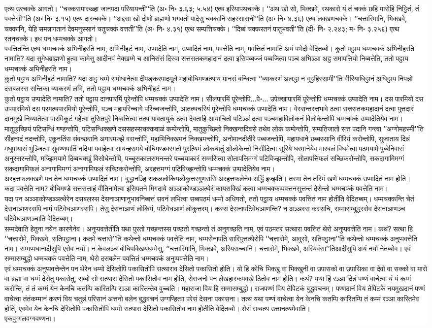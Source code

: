 एत्थ उरचक्के आगतो। ‘‘चक्कसमारुळ्हा जानपदा परियायन्ती’’ति (अ॰ नि॰ ३.६३; ५.५४) एत्थ इरियापथचक्के। ‘‘अथ खो सो, भिक्खवे, रथकारो यं तं चक्कं छहि मासेहि निट्ठितं, तं पवत्तेसी’’ति (अ॰ नि॰ ३.१५) एत्थ दारुचक्के। ‘‘अद्दसा खो दोणो ब्राह्मणो भगवतो पादेसु चक्कानि सहस्सारानी’’ति (अ॰ नि॰ ४.३६) एत्थ लक्खणचक्के। ‘‘चत्तारिमानि, भिक्खवे, चक्कानि, येहि समन्नागतानं देवमनुस्सानं चतुचक्कं वत्तती’’ति (अ॰ नि॰ ४.३१) एत्थ सम्पत्तिचक्के। ‘‘दिब्बं चक्करतनं पातुभवती’’ति (दी॰ नि॰ २.२४३; म॰ नि॰ ३.२५६) एत्थ रतनचक्के। इध पन धम्मचक्के आगतो।  
पवत्तितन्ति एत्थ धम्मचक्कं अभिनीहरति नाम, अभिनीहटं नाम, उप्पादेति नाम, उप्पादितं नाम, पवत्तेति नाम, पवत्तितं नामाति अयं पभेदो वेदितब्बो। कुतो पट्ठाय धम्मचक्कं अभिनीहरति नामाति? यदा सुमेधब्राह्मणो हुत्वा कामेसु आदीनवं नेक्खम्मे च आनिसंसं दिस्वा सत्तसतकमहादानं दत्वा इसिपब्बज्जं पब्बजित्वा पञ्च अभिञ्ञा अट्ठ समापत्तियो निब्बत्तेति, ततो पट्ठाय धम्मचक्कं अभिनीहरति नाम।  
कुतो पट्ठाय अभिनीहटं नामाति? यदा अट्ठ धम्मे समोधानेत्वा दीपङ्करपादमूले महाबोधिमण्डत्थाय मानसं बन्धित्वा ‘‘ब्याकरणं अलद्धा न वुट्ठहिस्सामी’’ति वीरियाधिट्ठानं अधिट्ठाय निपन्नो दसबलस्स सन्तिका ब्याकरणं लभि, ततो पट्ठाय धम्मचक्कं अभिनीहटं नाम।  
कुतो पट्ठाय उप्पादेति नामाति? ततो पट्ठाय दानपारमिं पूरेन्तोपि धम्मचक्कं उप्पादेति नाम। सीलपारमिं पूरेन्तोपि…पे॰… उपेक्खापारमिं पूरेन्तोपि धम्मचक्कं उप्पादेति नाम। दस पारमियो दस उपपारमियो दस परमत्थपारमियो पूरेन्तोपि, पञ्च महापरिच्चागे परिच्चजन्तोपि, ञातत्थचरियं पूरेन्तोपि धम्मचक्कं उप्पादेति नाम। वेस्सन्तरत्तभावे ठत्वा सत्तसतकमहादानं दत्वा पुत्तदारं दानमुखे निय्यातेत्वा पारमिकूटं गहेत्वा तुसितपुरे निब्बत्तित्वा तत्थ यावतायुकं ठत्वा देवताहि आयाचितो पटिञ्ञं दत्वा पञ्चमहाविलोकनं विलोकेन्तोपि धम्मचक्कं उप्पादेतियेव नाम। मातुकुच्छियं पटिसन्धिं गण्हन्तोपि, पटिसन्धिक्खणे दससहस्सचक्कवाळं कम्पेन्तोपि, मातुकुच्छितो निक्खन्तदिवसे तथेव लोकं कम्पेन्तोपि, सम्पतिजातो सत्त पदानि गन्त्वा ‘‘अग्गोमहस्मी’’ति सीहनादं नदन्तोपि, एकूनतिंस संवच्छरानि अगारमज्झे वसन्तोपि, महाभिनिक्खमनं निक्खमन्तोपि, अनोमानदीतीरे पब्बजन्तोपि, महापधाने छब्बस्सानि वीरियं करोन्तोपि, सुजाताय दिन्नं मधुपायासं भुञ्जित्वा सुवण्णपातिं नदिया पवाहेत्वा सायन्हसमये बोधिमण्डवरगतो पुरत्थिमं लोकधातुं ओलोकेन्तो निसीदित्वा सूरिये धरमानेयेव मारबलं विधमेत्वा पठमयामे पुब्बेनिवासं अनुस्सरन्तोपि, मज्झिमयामे दिब्बचक्खुं विसोधेन्तोपि, पच्चूसकालसमनन्तरे पच्चयाकारं सम्मसित्वा सोतापत्तिमग्गं पटिविज्झन्तोपि, सोतापत्तिफलं सच्छिकरोन्तोपि, सकदागामिमग्गं सकदागामिफलं अनागामिमग्गं अनागामिफलं सच्छिकरोन्तोपि, अरहत्तमग्गं पटिविज्झन्तोपि धम्मचक्कं उप्पादेतियेव नाम।  
अरहत्तफलक्खणे पन तेन धम्मचक्कं उप्पादितं नाम। बुद्धानञ्हि सकललोकियलोकुत्तरगुणरासि अरहत्तफलेनेव सद्धिं इज्झति। तस्मा तेन तस्मिं खणे धम्मचक्कं उप्पादितं नाम होति।  
कदा पवत्तेति नाम? बोधिमण्डे सत्तसत्ताहं वीतिनामेत्वा इसिपतने मिगदाये अञ्ञाकोण्डञ्ञत्थेरं कायसक्खिं कत्वा धम्मचक्कप्पवत्तनसुत्तन्तं देसेन्तो धम्मचक्कं पवत्तेति नाम।  
यदा पन अञ्ञाकोण्डञ्ञत्थेरेन दसबलस्स देसनाञाणानुभावनिब्बत्तं सवनं लभित्वा सब्बपठमं धम्मो अधिगतो, ततो पट्ठाय धम्मचक्कं पवत्तितं नाम होतीति वेदितब्बम्। धम्मचक्कन्ति चेतं देसनाञाणस्सपि नामं पटिवेधञाणस्सपि। तेसु देसनाञाणं लोकियं, पटिवेधञाणं लोकुत्तरम्। कस्स देसनापटिवेधञाणन्ति? न अञ्ञस्स कस्सचि, सम्मासम्बुद्धस्सेव देसनाञाणञ्च पटिवेधञाणञ्चाति वेदितब्बम्।  
सम्मदेवाति हेतुना नयेन कारणेनेव। अनुप्पवत्तेतीति यथा पुरतो गच्छन्तस्स पच्छतो गच्छन्तो तं अनुगच्छति नाम, एवं पठमतरं सत्थारा पवत्तितं थेरो अनुप्पवत्तेति नाम। कथं? सत्था हि ‘‘चत्तारोमे, भिक्खवे, सतिपट्ठाना। कतमे चत्तारो’’ति कथेन्तो धम्मचक्कं पवत्तेति नाम, धम्मसेनापति सारिपुत्तत्थेरोपि ‘‘चत्तारोमे, आवुसो, सतिपट्ठाना’’ति कथेन्तो धम्मचक्कं अनुप्पवत्तेति नाम। सम्मप्पधानादीसुपि एसेव नयो। न केवलञ्च बोधिपक्खियधम्मेसु, ‘‘चत्तारिमानि, भिक्खवे, अरियसच्चानि। चत्तारोमे, भिक्खवे, अरियवंसा’’तिआदीसुपि अयं नयो नेतब्बोव। एवं सम्मासम्बुद्धो धम्मचक्कं पवत्तेति नाम, थेरो दसबलेन पवत्तितं धम्मचक्कं अनुप्पवत्तेति नाम।  
एवं धम्मचक्कं अनुप्पवत्तेन्तेन पन थेरेन धम्मो देसितोपि पकासितोपि सत्थाराव देसितो पकासितो होति। यो हि कोचि भिक्खु वा भिक्खुनी वा उपासको वा उपासिका वा देवो वा सक्को वा मारो वा ब्रह्मा वा धम्मं देसेतु पकासेतु, सब्बो सो सत्थारा देसितो पकासितोव नाम होति, सेसजनो पन लेखहारकपक्खे ठितोव नाम होति। कथं? यथा हि रञ्ञा दिन्नं पण्णं वाचेत्वा यं यं कम्मं करोन्ति, तं तं कम्मं येन केनचि कतम्पि कारितम्पि रञ्ञा कारितन्तेव वुच्चति। महाराजा विय हि सम्मासम्बुद्धो। राजपण्णं विय तेपिटकं बुद्धवचनम्। पण्णदानं विय तेपिटके नयमुखदानं पण्णं वाचेत्वा तंतंकम्मानं करणं विय चतुन्नं परिसानं अत्तनो बलेन बुद्धवचनं उग्गण्हित्वा परेसं देसना पकासना। तत्थ यथा पण्णं वाचेत्वा येन केनचि कतम्पि कारितम्पि तं कम्मं रञ्ञा कारितमेव होति, एवमेव येन केनचि देसितोपि पकासितोपि धम्मो सत्थारा देसितो पकासितोव नाम होतीति वेदितब्बो। सेसं सब्बत्थ उत्तानत्थमेवाति।  
एकपुग्गलवग्गवण्णना।  